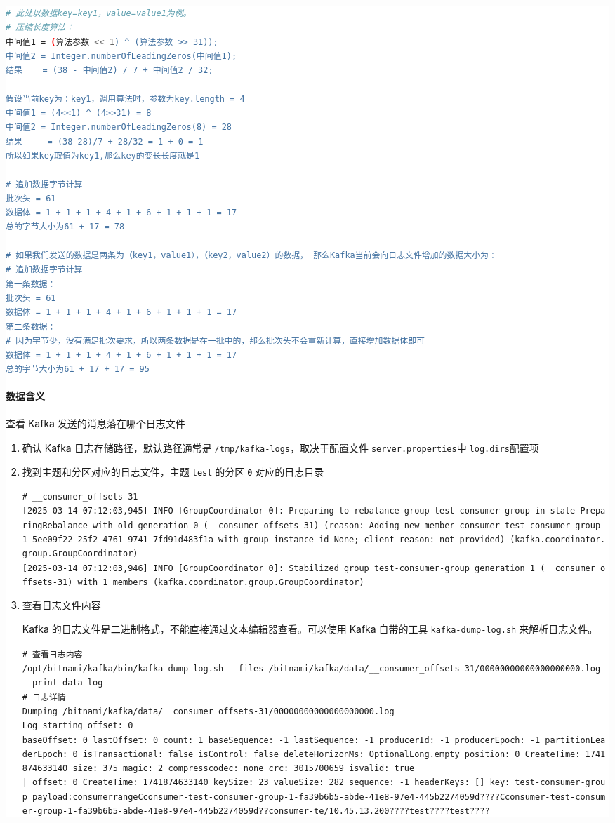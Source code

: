 ```sh
# 此处以数据key=key1，value=value1为例。
# 压缩长度算法：
中间值1 = (算法参数 << 1) ^ (算法参数 >> 31));
中间值2 = Integer.numberOfLeadingZeros(中间值1);
结果    = (38 - 中间值2) / 7 + 中间值2 / 32;

假设当前key为：key1，调用算法时，参数为key.length = 4
中间值1 = (4<<1) ^ (4>>31) = 8
中间值2 = Integer.numberOfLeadingZeros(8) = 28
结果     = (38-28)/7 + 28/32 = 1 + 0 = 1
所以如果key取值为key1,那么key的变长长度就是1

# 追加数据字节计算
批次头 = 61
数据体 = 1 + 1 + 1 + 4 + 1 + 6 + 1 + 1 + 1 = 17
总的字节大小为61 + 17 = 78

# 如果我们发送的数据是两条为（key1，value1），（key2，value2）的数据， 那么Kafka当前会向日志文件增加的数据大小为：
# 追加数据字节计算
第一条数据：
批次头 = 61
数据体 = 1 + 1 + 1 + 4 + 1 + 6 + 1 + 1 + 1 = 17
第二条数据：
# 因为字节少，没有满足批次要求，所以两条数据是在一批中的，那么批次头不会重新计算，直接增加数据体即可
数据体 = 1 + 1 + 1 + 4 + 1 + 6 + 1 + 1 + 1 = 17
总的字节大小为61 + 17 + 17 = 95
```

#### 数据含义

查看 Kafka 发送的消息落在哪个日志文件

1. 确认 Kafka 日志存储路径，默认路径通常是 `/tmp/kafka-logs`，取决于配置文件 `server.properties`中 `log.dirs`配置项

2. 找到主题和分区对应的日志文件，主题 `test` 的分区 `0` 对应的日志目录

   ```shell
   # __consumer_offsets-31
   [2025-03-14 07:12:03,945] INFO [GroupCoordinator 0]: Preparing to rebalance group test-consumer-group in state PreparingRebalance with old generation 0 (__consumer_offsets-31) (reason: Adding new member consumer-test-consumer-group-1-5ee09f22-25f2-4761-9741-7fd91d483f1a with group instance id None; client reason: not provided) (kafka.coordinator.group.GroupCoordinator)
   [2025-03-14 07:12:03,946] INFO [GroupCoordinator 0]: Stabilized group test-consumer-group generation 1 (__consumer_offsets-31) with 1 members (kafka.coordinator.group.GroupCoordinator)
   ```

3. 查看日志文件内容

   Kafka 的日志文件是二进制格式，不能直接通过文本编辑器查看。可以使用 Kafka 自带的工具 `kafka-dump-log.sh` 来解析日志文件。

   ```shell
   # 查看日志内容
   /opt/bitnami/kafka/bin/kafka-dump-log.sh --files /bitnami/kafka/data/__consumer_offsets-31/00000000000000000000.log --print-data-log
   # 日志详情
   Dumping /bitnami/kafka/data/__consumer_offsets-31/00000000000000000000.log
   Log starting offset: 0
   baseOffset: 0 lastOffset: 0 count: 1 baseSequence: -1 lastSequence: -1 producerId: -1 producerEpoch: -1 partitionLeaderEpoch: 0 isTransactional: false isControl: false deleteHorizonMs: OptionalLong.empty position: 0 CreateTime: 1741874633140 size: 375 magic: 2 compresscodec: none crc: 3015700659 isvalid: true
   | offset: 0 CreateTime: 1741874633140 keySize: 23 valueSize: 282 sequence: -1 headerKeys: [] key: test-consumer-group payload:consumerrangeCconsumer-test-consumer-group-1-fa39b6b5-abde-41e8-97e4-445b2274059d????Cconsumer-test-consumer-group-1-fa39b6b5-abde-41e8-97e4-445b2274059d??consumer-te/10.45.13.200????test????test????
   ```